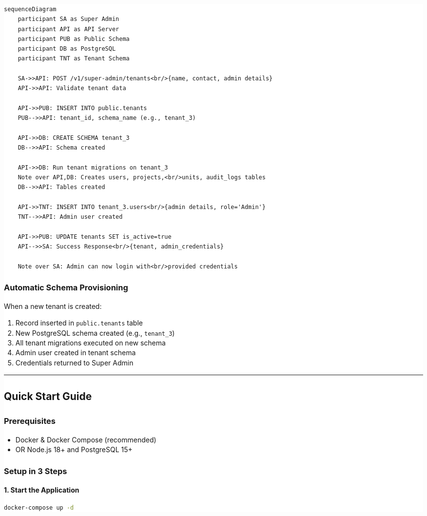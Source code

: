 ```mermaid
sequenceDiagram
    participant SA as Super Admin
    participant API as API Server
    participant PUB as Public Schema
    participant DB as PostgreSQL
    participant TNT as Tenant Schema
    
    SA->>API: POST /v1/super-admin/tenants<br/>{name, contact, admin details}
    API->>API: Validate tenant data
    
    API->>PUB: INSERT INTO public.tenants
    PUB-->>API: tenant_id, schema_name (e.g., tenant_3)
    
    API->>DB: CREATE SCHEMA tenant_3
    DB-->>API: Schema created
    
    API->>DB: Run tenant migrations on tenant_3
    Note over API,DB: Creates users, projects,<br/>units, audit_logs tables
    DB-->>API: Tables created
    
    API->>TNT: INSERT INTO tenant_3.users<br/>{admin details, role='Admin'}
    TNT-->>API: Admin user created
    
    API->>PUB: UPDATE tenants SET is_active=true
    API-->>SA: Success Response<br/>{tenant, admin_credentials}
    
    Note over SA: Admin can now login with<br/>provided credentials
```

### Automatic Schema Provisioning

When a new tenant is created:
1. Record inserted in `public.tenants` table
2. New PostgreSQL schema created (e.g., `tenant_3`)
3. All tenant migrations executed on new schema
4. Admin user created in tenant schema
5. Credentials returned to Super Admin

---

## Quick Start Guide

### Prerequisites

- Docker & Docker Compose (recommended)
- OR Node.js 18+ and PostgreSQL 15+

### Setup in 3 Steps

**1. Start the Application**
```bash
docker-compose up -d
```
